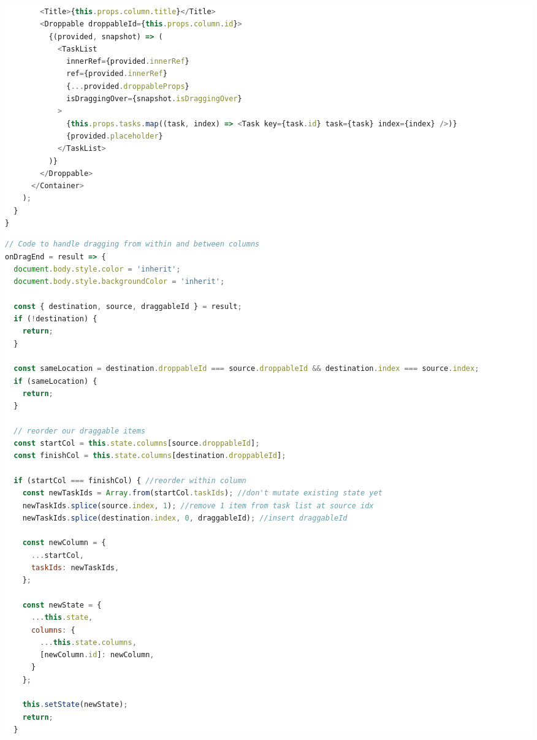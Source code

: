 ```js
        <Title>{this.props.column.title}</Title>
        <Droppable droppableId={this.props.column.id}>
          {(provided, snapshot) => (
            <TaskList 
              innerRef={provided.innerRef}
              ref={provided.innerRef}
              {...provided.droppableProps}
              isDraggingOver={snapshot.isDraggingOver}
            >
              {this.props.tasks.map((task, index) => <Task key={task.id} task={task} index={index} />)}
              {provided.placeholder}
            </TaskList>
          )}
        </Droppable>
      </Container>
    );
  }
}
```
```js
// Code to handle dragging from within and between columns
onDragEnd = result => {
  document.body.style.color = 'inherit';
  document.body.style.backgroundColor = 'inherit';

  const { destination, source, draggableId } = result;
  if (!destination) {
    return;
  }

  const sameLocation = destination.droppableId === source.droppableId && destination.index === source.index;
  if (sameLocation) {
    return;
  }

  // reorder our draggable items
  const startCol = this.state.columns[source.droppableId];
  const finishCol = this.state.columns[destination.droppableId];

  if (startCol === finishCol) { //reorder within column
    const newTaskIds = Array.from(startCol.taskIds); //don't mutate existing state yet
    newTaskIds.splice(source.index, 1); //remove 1 item from task list at source idx
    newTaskIds.splice(destination.index, 0, draggableId); //insert draggableId

    const newColumn = {
      ...startCol,
      taskIds: newTaskIds,
    };

    const newState = {
      ...this.state,
      columns: {
        ...this.state.columns,
        [newColumn.id]: newColumn,
      }
    };

    this.setState(newState);
    return;
  }

```